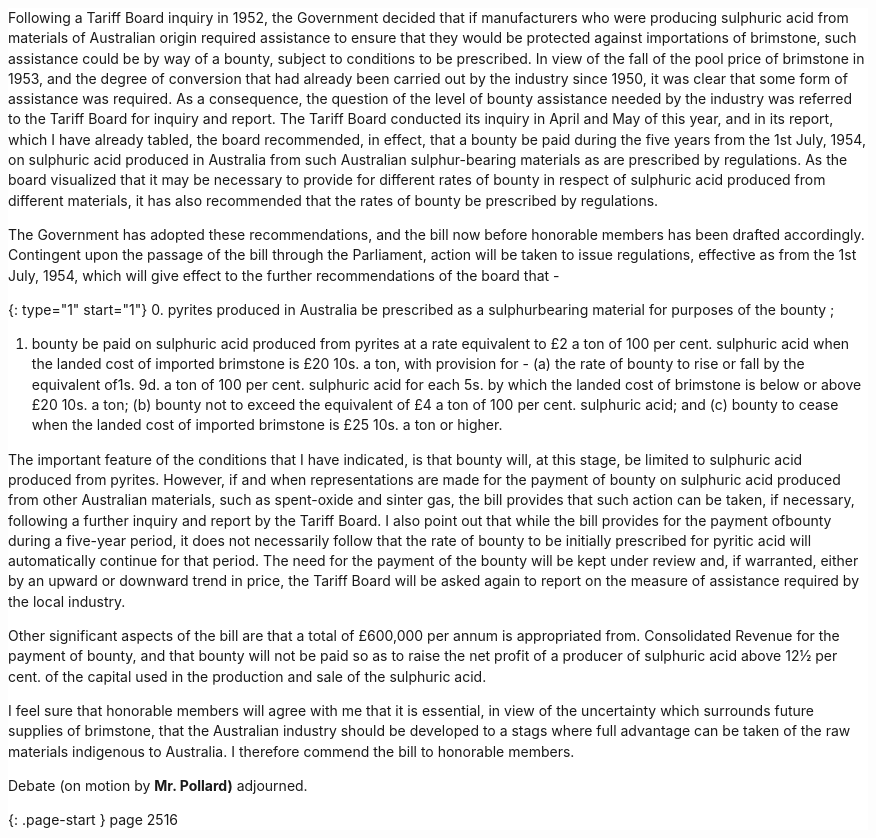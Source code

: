 Following a Tariff Board inquiry in 1952, the Government decided that if manufacturers who were producing sulphuric acid from materials of Australian origin required assistance to ensure that they would be protected against importations of brimstone, such assistance could be by way of a bounty, subject to conditions to be prescribed. In view of the fall of the pool price of brimstone in 1953, and the degree of conversion that had already been carried out by the industry since 1950, it was clear that some form of assistance was required. As a consequence, the question of the level of bounty assistance needed by the industry was referred to the Tariff Board for inquiry and report. The Tariff Board conducted its inquiry in April and May of this year, and in its report, which I have already tabled, the board recommended, in effect, that a bounty be paid during the five years from the 1st July, 1954, on sulphuric acid produced in Australia from such Australian sulphur-bearing materials as are prescribed by regulations. As the board visualized that it may be necessary to provide for different rates of bounty in respect of sulphuric acid produced from different materials, it has also recommended that the rates of bounty be prescribed by regulations. 

The Government has adopted these recommendations, and the bill now before honorable members has been drafted accordingly. Contingent upon the passage of the bill through the Parliament, action will be taken to issue regulations, effective as from the 1st July, 1954, which will give effect to the further recommendations of the board that - 

{: type="1" start="1"}
0. pyrites produced in Australia be  prescribed as a sulphurbearing material for purposes of the bounty ; 
1. bounty be paid on sulphuric acid  produced from pyrites at a rate equivalent to £2 a ton of 100 per cent. sulphuric acid when the landed cost of imported brimstone is £20 10s. a ton, with provision for - (a) the rate of bounty to rise or fall by the equivalent of1s. 9d. a ton of 100 per cent. sulphuric acid for each 5s. by which the landed cost of brimstone is below or above £20 10s. a ton; (b) bounty not to exceed the equivalent of £4 a ton of 100 per cent. sulphuric acid; and (c) bounty to cease when the landed cost of imported brimstone is £25 10s. a ton or higher. 

The important feature of the conditions that I have indicated, is that bounty will, at this stage, be limited to sulphuric acid produced from pyrites. However, if and when representations are made for the payment of bounty on sulphuric acid produced from other Australian materials, such as spent-oxide and sinter gas, the bill provides that such action can be taken, if necessary, following a further inquiry and report by the Tariff Board. I also point out that while the bill provides for the payment ofbounty during a five-year period, it does not necessarily follow that the rate of bounty to be initially prescribed for pyritic acid will automatically continue for that period. The need for the payment of the bounty will be kept under review and, if warranted, either by an upward or downward trend in price, the Tariff Board will be asked again to report on the measure of assistance required by the local industry. 

Other significant aspects of the bill are that a total of £600,000 per annum is appropriated from. Consolidated Revenue for the payment of bounty, and that bounty will not be paid so as to raise the net profit of a producer of sulphuric acid above 12½ per cent. of the capital used in the production and sale of the sulphuric acid. 

I feel sure that honorable members will agree with me that it is essential, in view of the uncertainty which surrounds future supplies of brimstone, that the Australian industry should be developed to a stags where full advantage can be taken of the raw materials indigenous to Australia. I therefore commend the bill to honorable members. 

Debate (on motion by  **Mr. Pollard)**  adjourned. 

{: .page-start }
page 2516
